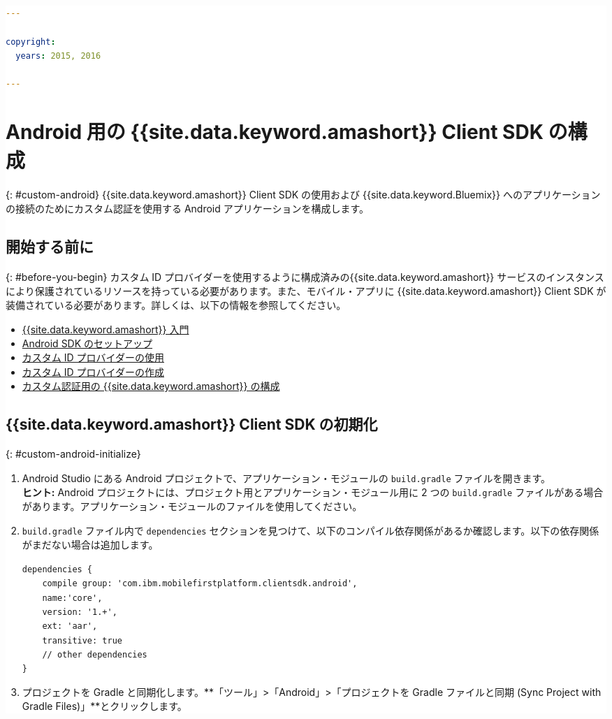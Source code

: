 ```yaml
---

copyright:
  years: 2015, 2016

---
```


# Android 用の {{site.data.keyword.amashort}} Client SDK の構成
{: #custom-android}
{{site.data.keyword.amashort}} Client SDK の使用および {{site.data.keyword.Bluemix}} へのアプリケーションの接続のためにカスタム認証を使用する Android アプリケーションを構成します。

## 開始する前に
{: #before-you-begin}
カスタム ID プロバイダーを使用するように構成済みの{{site.data.keyword.amashort}} サービスのインスタンスにより保護されているリソースを持っている必要があります。また、モバイル・アプリに {{site.data.keyword.amashort}} Client SDK が装備されている必要があります。詳しくは、以下の情報を参照してください。

 * [{{site.data.keyword.amashort}} 入門](https://console.{DomainName}/docs/services/mobileaccess/getting-started.html)
 * [Android SDK のセットアップ](https://console.{DomainName}/docs/services/mobileaccess/getting-started-android.html)
 * [カスタム ID プロバイダーの使用](https://console.{DomainName}/docs/services/mobileaccess/custom-auth.html)
 * [カスタム ID プロバイダーの作成](https://console.{DomainName}/docs/services/mobileaccess/custom-auth-identity-provider.html)
 * [カスタム認証用の {{site.data.keyword.amashort}} の構成 ](https://console.{DomainName}/docs/services/mobileaccess/custom-auth-config-mca.html)


## {{site.data.keyword.amashort}} Client SDK の初期化
{: #custom-android-initialize}
1. Android Studio にある Android プロジェクトで、アプリケーション・モジュールの `build.gradle` ファイルを開きます。
<br/>**ヒント:** Android プロジェクトには、プロジェクト用とアプリケーション・モジュール用に 2 つの `build.gradle` ファイルがある場合があります。アプリケーション・モジュールのファイルを使用してください。

1. `build.gradle` ファイル内で `dependencies` セクションを見つけて、以下のコンパイル依存関係があるか確認します。以下の依存関係がまだない場合は追加します。

	```Gradle
	dependencies {
		compile group: 'com.ibm.mobilefirstplatform.clientsdk.android',    
        name:'core',
        version: '1.+',
        ext: 'aar',
        transitive: true
    	// other dependencies  
	}
	```

1. プロジェクトを Gradle と同期化します。**「ツール」>「Android」>「プロジェクトを Gradle ファイルと同期 (Sync Project with Gradle Files)」**とクリックします。
